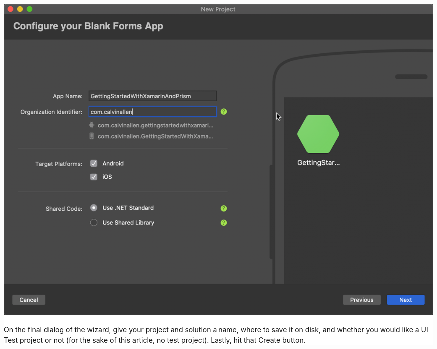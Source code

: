 ![Configuration](./project-configuration.png)

On the final dialog of the wizard, give your project and solution a name, where to save it on disk, and whether you would like a UI Test project or not (for the sake of this article, no test project).  Lastly, hit that Create button.